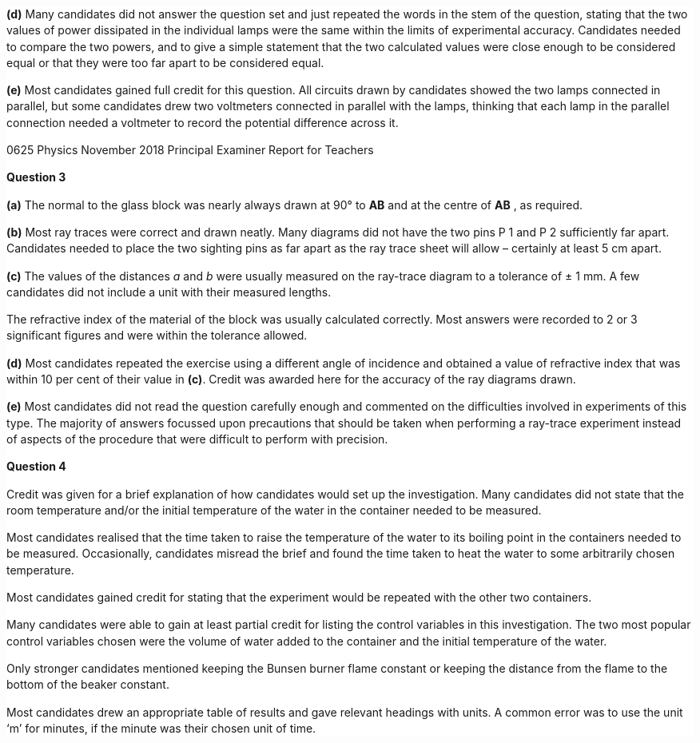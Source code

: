 **(d)** Many candidates did not answer the question set and just repeated the words in the stem of the question, stating that the two values of power dissipated in the individual lamps were the same within the limits of experimental accuracy. Candidates needed to compare the two powers, and to give a simple statement that the two calculated values were close enough to be considered equal or that they were too far apart to be considered equal. 

**(e)** Most candidates gained full credit for this question. All circuits drawn by candidates showed the two lamps connected in parallel, but some candidates drew two voltmeters connected in parallel with the lamps, thinking that each lamp in the parallel connection needed a voltmeter to record the potential difference across it. 


 0625 Physics November 2018 Principal Examiner Report for Teachers 

**Question 3** 

**(a)** The normal to the glass block was nearly always drawn at 90° to **AB** and at the centre of **AB** , as required. 

**(b)** Most ray traces were correct and drawn neatly. Many diagrams did not have the two pins P 1 and P 2 sufficiently far apart. Candidates needed to place the two sighting pins as far apart as the ray trace sheet will allow – certainly at least 5 cm apart. 

**(c)** The values of the distances _a_ and _b_ were usually measured on the ray-trace diagram to a tolerance of ± 1 mm. A few candidates did not include a unit with their measured lengths. 

 The refractive index of the material of the block was usually calculated correctly. Most answers were recorded to 2 or 3 significant figures and were within the tolerance allowed. 

**(d)** Most candidates repeated the exercise using a different angle of incidence and obtained a value of refractive index that was within 10 per cent of their value in **(c)**. Credit was awarded here for the accuracy of the ray diagrams drawn. 

**(e)** Most candidates did not read the question carefully enough and commented on the difficulties involved in experiments of this type. The majority of answers focussed upon precautions that should be taken when performing a ray-trace experiment instead of aspects of the procedure that were difficult to perform with precision. 

**Question 4** 

Credit was given for a brief explanation of how candidates would set up the investigation. Many candidates did not state that the room temperature and/or the initial temperature of the water in the container needed to be measured. 

Most candidates realised that the time taken to raise the temperature of the water to its boiling point in the containers needed to be measured. Occasionally, candidates misread the brief and found the time taken to heat the water to some arbitrarily chosen temperature. 

Most candidates gained credit for stating that the experiment would be repeated with the other two containers. 

Many candidates were able to gain at least partial credit for listing the control variables in this investigation. The two most popular control variables chosen were the volume of water added to the container and the initial temperature of the water. 

Only stronger candidates mentioned keeping the Bunsen burner flame constant or keeping the distance from the flame to the bottom of the beaker constant. 

Most candidates drew an appropriate table of results and gave relevant headings with units. A common error was to use the unit ‘m’ for minutes, if the minute was their chosen unit of time. 
